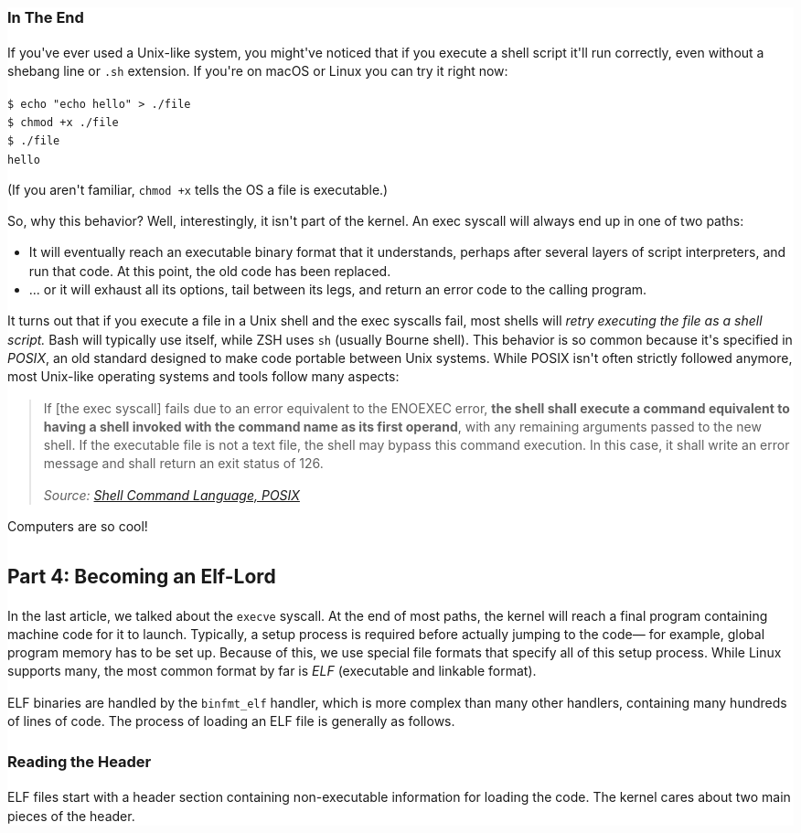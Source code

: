 ### In The End

If you've ever used a Unix-like system, you might've noticed that if you execute a shell script it'll run correctly, even without a shebang line or `.sh` extension. If you're on macOS or Linux you can try it right now:

```
$ echo "echo hello" > ./file
$ chmod +x ./file
$ ./file
hello
```

(If you aren't familiar, `chmod +x` tells the OS a file is executable.)

So, why this behavior? Well, interestingly, it isn't part of the kernel. An exec syscall will always end up in one of two paths:

- It will eventually reach an executable binary format that it understands, perhaps after several layers of script interpreters, and run that code. At this point, the old code has been replaced.
- ... or it will exhaust all its options, tail between its legs, and return an error code to the calling program.

It turns out that if you execute a file in a Unix shell and the exec syscalls fail, most shells will *retry executing the file as a shell script.* Bash will typically use itself, while ZSH uses `sh` (usually Bourne shell). This behavior is so common because it's specified in *POSIX*, an old standard designed to make code portable between Unix systems. While POSIX isn't often strictly followed anymore, most Unix-like operating systems and tools follow many aspects:

> If \[the exec syscall\] fails due to an error equivalent to the ENOEXEC error, **the shell shall execute a command equivalent to having a shell invoked with the command name as its first operand**, with any remaining arguments passed to the new shell. If the executable file is not a text file, the shell may bypass this command execution. In this case, it shall write an error message and shall return an exit status of 126.
> 
> *Source: [Shell Command Language, POSIX](https://pubs.opengroup.org/onlinepubs/9699919799.2018edition/)*

Computers are so cool!

## Part 4: Becoming an Elf-Lord

In the last article, we talked about the `execve` syscall. At the end of most paths, the kernel will reach a final program containing machine code for it to launch. Typically, a setup process is required before actually jumping to the code— for example, global program memory has to be set up. Because of this, we use special file formats that specify all of this setup process. While Linux supports many, the most common format by far is *ELF* (executable and linkable format).

ELF binaries are handled by the `binfmt_elf` handler, which is more complex than many other handlers, containing many hundreds of lines of code. The process of loading an ELF file is generally as follows.

### Reading the Header

ELF files start with a header section containing non-executable information for loading the code. The kernel cares about two main pieces of the header.
